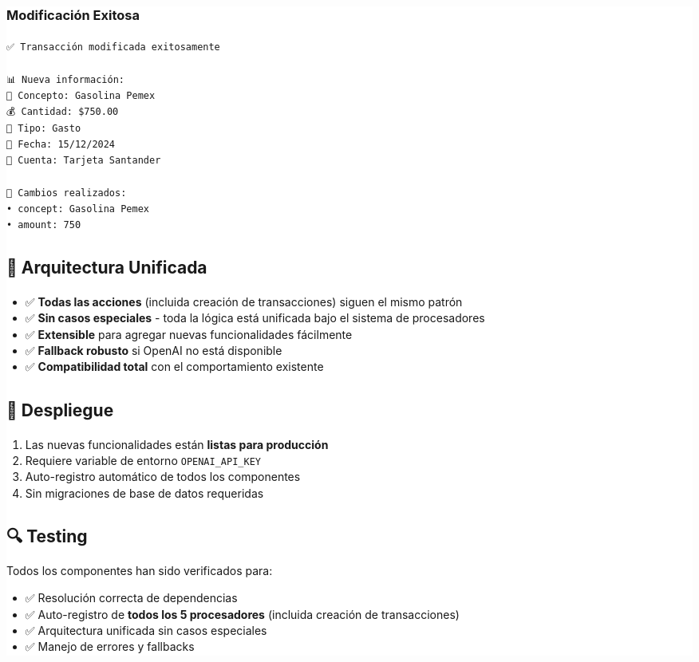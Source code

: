 ### Modificación Exitosa
```
✅ Transacción modificada exitosamente

📊 Nueva información:
💼 Concepto: Gasolina Pemex
💰 Cantidad: $750.00
📝 Tipo: Gasto
📅 Fecha: 15/12/2024
🏦 Cuenta: Tarjeta Santander

🔄 Cambios realizados:
• concept: Gasolina Pemex
• amount: 750
```

## 🔄 Arquitectura Unificada

- ✅ **Todas las acciones** (incluida creación de transacciones) siguen el mismo patrón
- ✅ **Sin casos especiales** - toda la lógica está unificada bajo el sistema de procesadores
- ✅ **Extensible** para agregar nuevas funcionalidades fácilmente
- ✅ **Fallback robusto** si OpenAI no está disponible
- ✅ **Compatibilidad total** con el comportamiento existente

## 🚀 Despliegue

1. Las nuevas funcionalidades están **listas para producción**
2. Requiere variable de entorno `OPENAI_API_KEY`
3. Auto-registro automático de todos los componentes
4. Sin migraciones de base de datos requeridas

## 🔍 Testing

Todos los componentes han sido verificados para:
- ✅ Resolución correcta de dependencias
- ✅ Auto-registro de **todos los 5 procesadores** (incluida creación de transacciones)
- ✅ Arquitectura unificada sin casos especiales
- ✅ Manejo de errores y fallbacks
